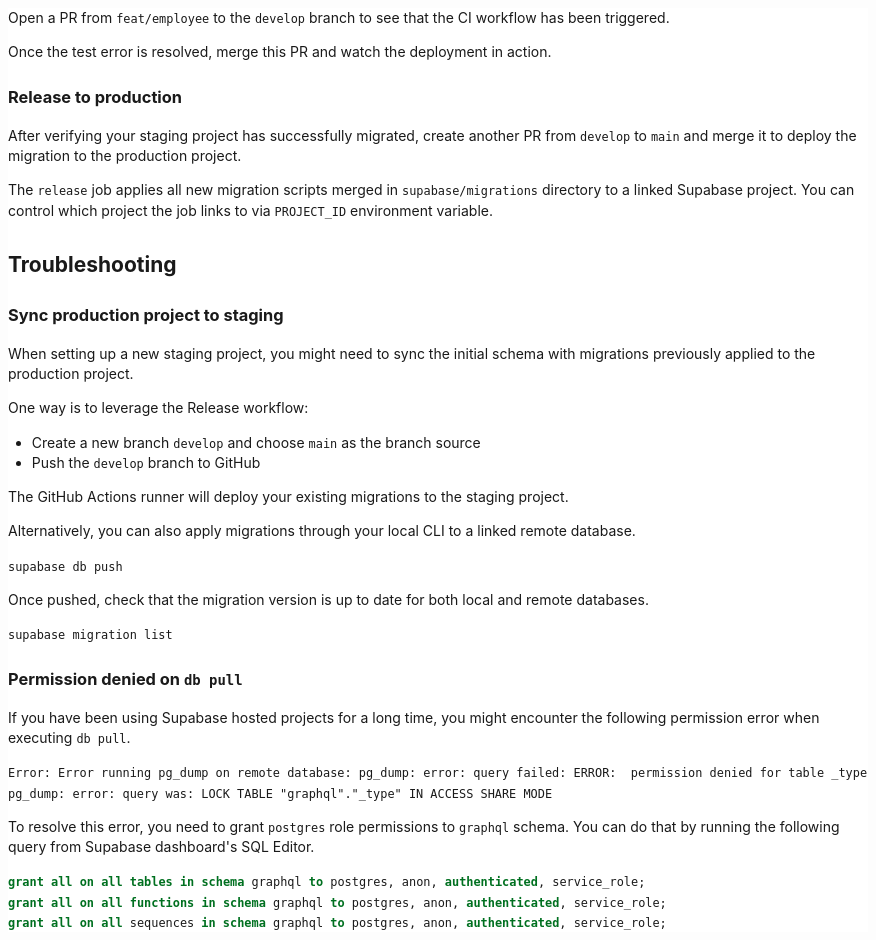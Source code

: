 Open a PR from `feat/employee` to the `develop` branch to see that the CI workflow has been triggered.

Once the test error is resolved, merge this PR and watch the deployment in action.

### Release to production

After verifying your staging project has successfully migrated, create another PR from `develop` to `main` and merge it to deploy the migration to the production project.

The `release` job applies all new migration scripts merged in `supabase/migrations` directory to a linked Supabase project. You can control which project the job links to via `PROJECT_ID` environment variable.

## Troubleshooting

### Sync production project to staging

When setting up a new staging project, you might need to sync the initial schema with migrations previously applied to the production project.

One way is to leverage the Release workflow:

- Create a new branch `develop` and choose `main` as the branch source
- Push the `develop` branch to GitHub

The GitHub Actions runner will deploy your existing migrations to the staging project.

Alternatively, you can also apply migrations through your local CLI to a linked remote database.

```bash
supabase db push
```

Once pushed, check that the migration version is up to date for both local and remote databases.

```bash
supabase migration list
```

### Permission denied on `db pull`

If you have been using Supabase hosted projects for a long time, you might encounter the following permission error when executing `db pull`.

```
Error: Error running pg_dump on remote database: pg_dump: error: query failed: ERROR:  permission denied for table _type
pg_dump: error: query was: LOCK TABLE "graphql"."_type" IN ACCESS SHARE MODE
```

To resolve this error, you need to grant `postgres` role permissions to `graphql` schema. You can do that by running the following query from Supabase dashboard's SQL Editor.

```sql
grant all on all tables in schema graphql to postgres, anon, authenticated, service_role;
grant all on all functions in schema graphql to postgres, anon, authenticated, service_role;
grant all on all sequences in schema graphql to postgres, anon, authenticated, service_role;
```
